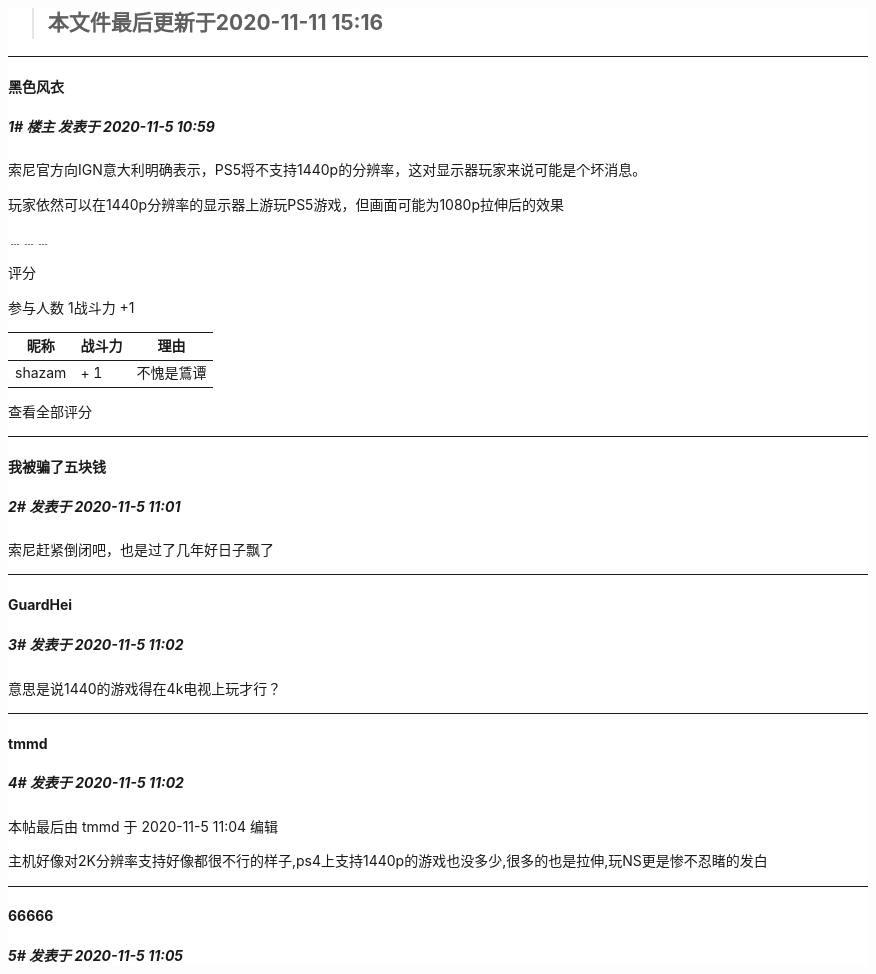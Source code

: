 > ## **本文件最后更新于2020-11-11 15:16** 


-----

####  黑色风衣  
##### 1#       楼主       发表于 2020-11-5 10:59


索尼官方向IGN意大利明确表示，PS5将不支持1440p的分辨率，这对显示器玩家来说可能是个坏消息。

玩家依然可以在1440p分辨率的显示器上游玩PS5游戏，但画面可能为1080p拉伸后的效果


﹍﹍﹍

评分


 参与人数 1战斗力 +1

|昵称|战斗力|理由|
|----|---|---|
| shazam| + 1|不愧是鵀谭|


查看全部评分


-----

####  我被骗了五块钱  
##### 2#       发表于 2020-11-5 11:01


索尼赶紧倒闭吧，也是过了几年好日子飘了


-----

####  GuardHei  
##### 3#       发表于 2020-11-5 11:02


意思是说1440的游戏得在4k电视上玩才行？


-----

####  tmmd  
##### 4#       发表于 2020-11-5 11:02


 本帖最后由 tmmd 于 2020-11-5 11:04 编辑 

主机好像对2K分辨率支持好像都很不行的样子,ps4上支持1440p的游戏也没多少,很多的也是拉伸,玩NS更是惨不忍睹的发白


-----

####  66666  
##### 5#       发表于 2020-11-5 11:05
